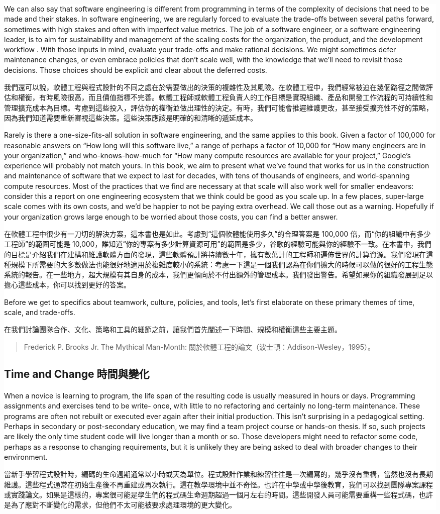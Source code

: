 We can also say that software engineering is different from programming in terms of the complexity of decisions that need to be made and their stakes. In software engineering, we are regularly forced to evaluate the trade-offs between several paths forward, sometimes with high stakes and often with imperfect value metrics. The job of a software engineer, or a software engineering leader, is to aim for sustainability and management of the scaling costs for the organization, the product, and the development workflow . With those inputs in mind, evaluate your trade-offs and make rational decisions. We might sometimes defer maintenance changes, or even embrace policies that don’t scale well, with the knowledge that we’ll need to revisit those decisions. Those choices should be explicit and clear about the deferred costs.

我們還可以說，軟體工程與程式設計的不同之處在於需要做出的決策的複雜性及其風險。在軟體工程中，我們經常被迫在幾個路徑之間做評估和權衡，有時風險很高，而且價值指標不完善。軟體工程師或軟體工程負責人的工作目標是實現組織、產品和開發工作流程的可持續性和管理擴充成本為目標。考慮到這些投入，評估你的權衡並做出理性的決定。有時，我們可能會推遲維護更改，甚至接受擴充性不好的策略，因為我們知道需要重新審視這些決策。這些決策應該是明確的和清晰的遞延成本。

Rarely is there a one-size-fits-all solution in software engineering, and the same applies to this book. Given a factor of 100,000 for reasonable answers on “How long will this software live,” a range of perhaps a factor of 10,000 for “How many engineers are in your organization,” and who-knows-how-much for “How many compute resources are available for your project,” Google’s experience will probably not match yours. In this book, we aim to present what we’ve found that works for us in the construction and maintenance of software that we expect to last for decades, with tens of thousands of engineers, and world-spanning compute resources. Most of the practices that we find are necessary at that scale will also work well for smaller endeavors: consider this a report on one engineering ecosystem that we think could be good as you scale up. In a few places, super-large scale comes with its own costs, and we’d be happier to not be paying extra overhead. We call those out as a warning. Hopefully if your organization grows large enough to be worried about those costs, you can find a better answer.

在軟體工程中很少有一刀切的解決方案，這本書也是如此。考慮到“這個軟體能使用多久”的合理答案是 100,000 倍，而“你的組織中有多少工程師”的範圍可能是 10,000，誰知道“你的專案有多少計算資源可用”的範圍是多少，谷歌的經驗可能與你的經驗不一致。在本書中，我們的目標是介紹我們在建構和維護軟體方面的發現，這些軟體預計將持續數十年，擁有數萬計的工程師和遍佈世界的計算資源。我們發現在這種規模下所需要的大多數做法也能很好地適用於複雜度較小的系統：考慮一下這是一個我們認為在你們擴大的時候可以做的很好的工程生態系統的報告。在一些地方，超大規模有其自身的成本，我們更傾向於不付出額外的管理成本。我們發出警告。希望如果你的組織發展到足以擔心這些成本，你可以找到更好的答案。

Before we get to specifics about teamwork, culture, policies, and tools, let’s first elaborate on these primary themes of time, scale, and trade-offs.

在我們討論團隊合作、文化、策略和工具的細節之前，讓我們首先闡述一下時間、規模和權衡這些主要主題。

> [^5]: Frederick P. Brooks Jr. The Mythical Man-Month: Essays on Software Engineering (Boston: Addison-Wesley, 1995)
>
> Frederick P. Brooks Jr. The Mythical Man-Month: 關於軟體工程的論文（波士頓：Addison-Wesley，1995）。

## Time and Change 時間與變化

When a novice is learning to program, the life span of the resulting code is usually measured in hours or days. Programming assignments and exercises tend to be write- once, with little to no refactoring and certainly no long-term maintenance. These programs are often not rebuilt or executed ever again after their initial production. This isn’t surprising in a pedagogical setting. Perhaps in secondary or post-secondary education, we may find a team project course or hands-on thesis. If so, such projects are likely the only time student code will live longer than a month or so. Those developers might need to refactor some code, perhaps as a response to changing requirements, but it is unlikely they are being asked to deal with broader changes to their environment.

當新手學習程式設計時，編碼的生命週期通常以小時或天為單位。程式設計作業和練習往往是一次編寫的，幾乎沒有重構，當然也沒有長期維護。這些程式通常在初始生產後不再重建或再次執行。這在教學環境中並不奇怪。也許在中學或中學後教育，我們可以找到團隊專案課程或實踐論文。如果是這樣的，專案很可能是學生們的程式碼生命週期超過一個月左右的時間。這些開發人員可能需要重構一些程式碼，也許是為了應對不斷變化的需求，但他們不太可能被要求處理環境的更大變化。
